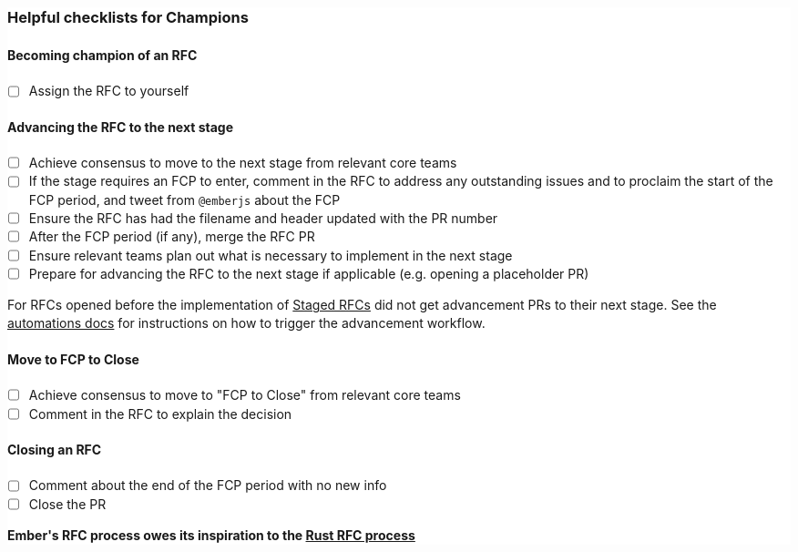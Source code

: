 ### Helpful checklists for Champions

#### Becoming champion of an RFC
- [ ] Assign the RFC to yourself

#### Advancing the RFC to the next stage
- [ ] Achieve consensus to move to the next stage from relevant core teams
- [ ] If the stage requires an FCP to enter, comment in the RFC to address any
  outstanding issues and to proclaim the start of the FCP period, and tweet
  from `@emberjs` about the FCP
- [ ] Ensure the RFC has had the filename and header updated with the PR number
- [ ] After the FCP period (if any), merge the RFC PR
- [ ] Ensure relevant teams plan out what is necessary to implement in the next
  stage
- [ ] Prepare for advancing the RFC to the next stage if applicable (e.g.
  opening a placeholder PR)

For RFCs opened before the implementation of
[Staged RFCs](https://github.com/emberjs/rfcs/blob/master/text/0617-rfc-stages.md)
did not get advancement PRs to their next stage. See the
[automations docs](https://github.com/emberjs/rfcs/blob/master/.github/READTHIS.md#trigger-opening-advancement-pryml) for instructions on how to trigger the advancement workflow.

#### Move to FCP to Close
- [ ] Achieve consensus to move to "FCP to Close" from relevant core teams
- [ ] Comment in the RFC to explain the decision

#### Closing an RFC
- [ ] Comment about the end of the FCP period with no new info
- [ ] Close the PR

**Ember's RFC process owes its inspiration to the [Rust RFC process]**

[Rust RFC process]: https://github.com/rust-lang/rfcs
[core teams]: http://emberjs.com/team/
[feature flag]: http://emberjs.com/guides/contributing/adding-new-features/
[core team notes]: https://github.com/emberjs/core-notes/tree/master/ember.js


[Quick links for Pull Requests for proposed and advancing RFCs]: #quick-links-for-pull-requests-for-proposed-and-advancing-rfcs
[Table of Contents]: #table-of-contents
[How it works]: #how-it-works
[Stages]: #stages
[Proposed]: #proposed
[Exploring]: #exploring
[Accepted]: #accepted
[Ready for Release]: #ready-for-release
[Released]: #released
[Recommended]: #recommended
[Closed]: #closed
[Discontinued]: #discontinued
[Following RFC Progress]: #following-rfc-progress
[Commenting on an RFC]: #commenting-on-an-rfc
[Creating an RFC]: #creating-an-rfc
[When you need to follow this process]: #when-you-need-to-follow-this-process
[Gathering feedback before submitting an RFC]: #gathering-feedback-before-submitting-an-rfc
[The Process]: #the-process
[How to create a new RFC]: #how-to-create-a-new-rfc
[Finding a Champion]: #finding-a-champion
[Implementing an RFC]: #implementing-an-rfc
[Editing merged RFCs]: #editing-merged-rfcs
[Reference]: #reference
[Relevant Teams]: #relevant-teams
[FCP]: #final-comment-periods-fcp
[FCP to close]: #fcp-to-close
[For Core Team Members]: #for-core-team-members